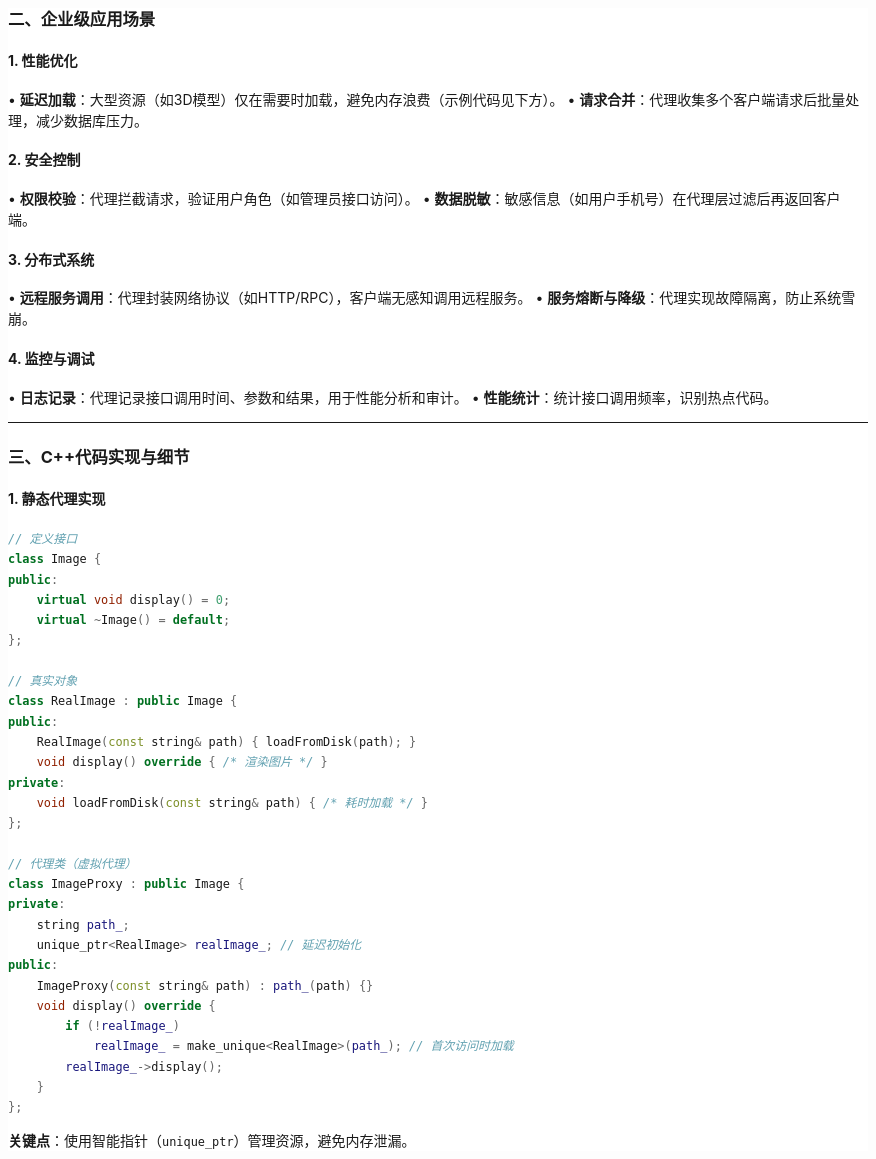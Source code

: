 
### **二、企业级应用场景**
#### 1. **性能优化**
• **延迟加载**：大型资源（如3D模型）仅在需要时加载，避免内存浪费（示例代码见下方）。
• **请求合并**：代理收集多个客户端请求后批量处理，减少数据库压力。

#### 2. **安全控制**
• **权限校验**：代理拦截请求，验证用户角色（如管理员接口访问）。
• **数据脱敏**：敏感信息（如用户手机号）在代理层过滤后再返回客户端。

#### 3. **分布式系统**
• **远程服务调用**：代理封装网络协议（如HTTP/RPC），客户端无感知调用远程服务。
• **服务熔断与降级**：代理实现故障隔离，防止系统雪崩。

#### 4. **监控与调试**
• **日志记录**：代理记录接口调用时间、参数和结果，用于性能分析和审计。
• **性能统计**：统计接口调用频率，识别热点代码。

---

### **三、C++代码实现与细节**
#### 1. **静态代理实现**
```cpp
// 定义接口
class Image {
public:
    virtual void display() = 0;
    virtual ~Image() = default;
};

// 真实对象
class RealImage : public Image {
public:
    RealImage(const string& path) { loadFromDisk(path); }
    void display() override { /* 渲染图片 */ }
private:
    void loadFromDisk(const string& path) { /* 耗时加载 */ }
};

// 代理类（虚拟代理）
class ImageProxy : public Image {
private:
    string path_;
    unique_ptr<RealImage> realImage_; // 延迟初始化
public:
    ImageProxy(const string& path) : path_(path) {}
    void display() override {
        if (!realImage_) 
            realImage_ = make_unique<RealImage>(path_); // 首次访问时加载
        realImage_->display();
    }
};
```
**关键点**：使用智能指针（`unique_ptr`）管理资源，避免内存泄漏。
